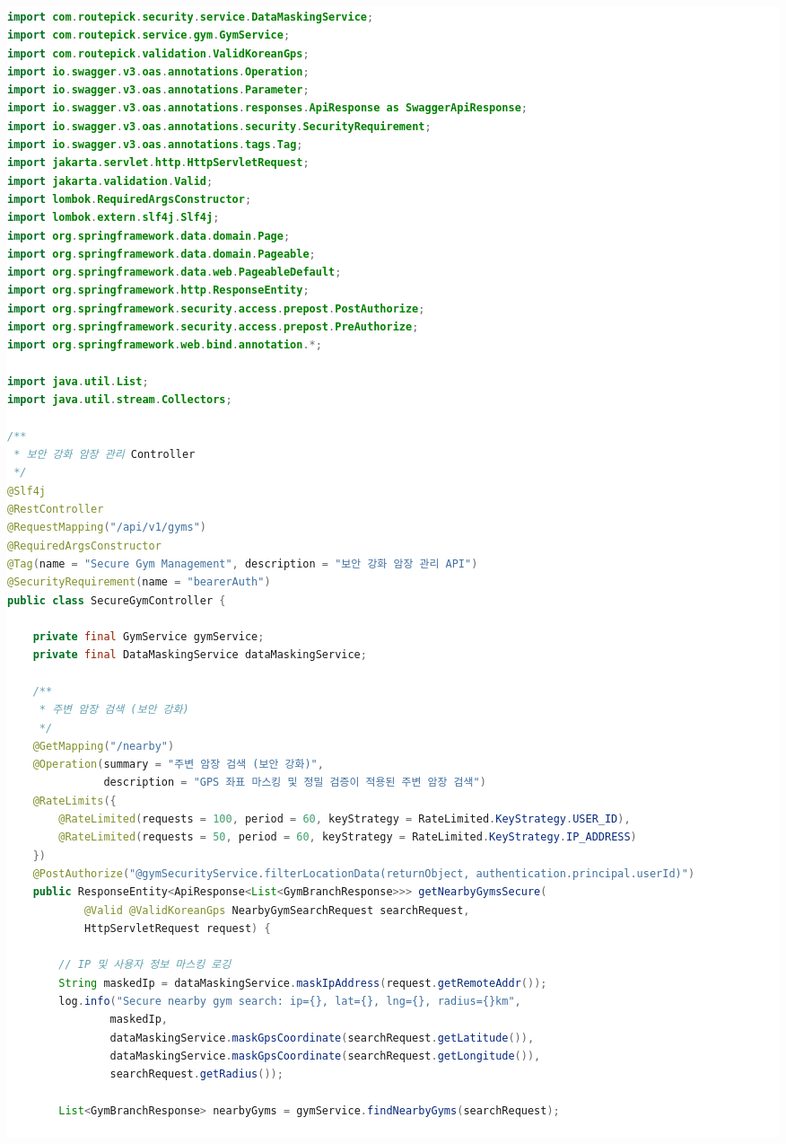 ```java
import com.routepick.security.service.DataMaskingService;
import com.routepick.service.gym.GymService;
import com.routepick.validation.ValidKoreanGps;
import io.swagger.v3.oas.annotations.Operation;
import io.swagger.v3.oas.annotations.Parameter;
import io.swagger.v3.oas.annotations.responses.ApiResponse as SwaggerApiResponse;
import io.swagger.v3.oas.annotations.security.SecurityRequirement;
import io.swagger.v3.oas.annotations.tags.Tag;
import jakarta.servlet.http.HttpServletRequest;
import jakarta.validation.Valid;
import lombok.RequiredArgsConstructor;
import lombok.extern.slf4j.Slf4j;
import org.springframework.data.domain.Page;
import org.springframework.data.domain.Pageable;
import org.springframework.data.web.PageableDefault;
import org.springframework.http.ResponseEntity;
import org.springframework.security.access.prepost.PostAuthorize;
import org.springframework.security.access.prepost.PreAuthorize;
import org.springframework.web.bind.annotation.*;

import java.util.List;
import java.util.stream.Collectors;

/**
 * 보안 강화 암장 관리 Controller
 */
@Slf4j
@RestController
@RequestMapping("/api/v1/gyms")
@RequiredArgsConstructor
@Tag(name = "Secure Gym Management", description = "보안 강화 암장 관리 API")
@SecurityRequirement(name = "bearerAuth")
public class SecureGymController {

    private final GymService gymService;
    private final DataMaskingService dataMaskingService;

    /**
     * 주변 암장 검색 (보안 강화)
     */
    @GetMapping("/nearby")
    @Operation(summary = "주변 암장 검색 (보안 강화)", 
               description = "GPS 좌표 마스킹 및 정밀 검증이 적용된 주변 암장 검색")
    @RateLimits({
        @RateLimited(requests = 100, period = 60, keyStrategy = RateLimited.KeyStrategy.USER_ID),
        @RateLimited(requests = 50, period = 60, keyStrategy = RateLimited.KeyStrategy.IP_ADDRESS)
    })
    @PostAuthorize("@gymSecurityService.filterLocationData(returnObject, authentication.principal.userId)")
    public ResponseEntity<ApiResponse<List<GymBranchResponse>>> getNearbyGymsSecure(
            @Valid @ValidKoreanGps NearbyGymSearchRequest searchRequest,
            HttpServletRequest request) {
        
        // IP 및 사용자 정보 마스킹 로깅
        String maskedIp = dataMaskingService.maskIpAddress(request.getRemoteAddr());
        log.info("Secure nearby gym search: ip={}, lat={}, lng={}, radius={}km", 
                maskedIp,
                dataMaskingService.maskGpsCoordinate(searchRequest.getLatitude()),
                dataMaskingService.maskGpsCoordinate(searchRequest.getLongitude()),
                searchRequest.getRadius());
        
        List<GymBranchResponse> nearbyGyms = gymService.findNearbyGyms(searchRequest);
        
```